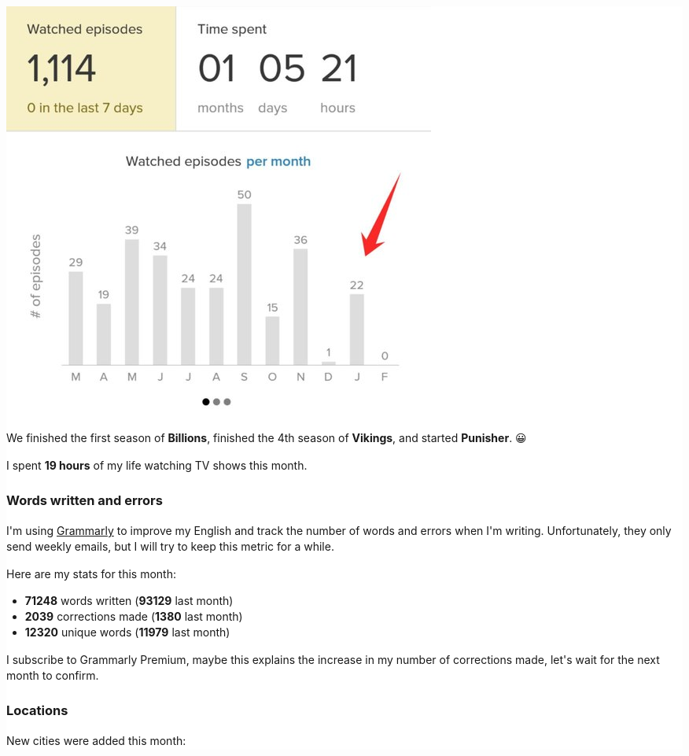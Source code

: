 [![TV shows watched this month according to tvshowtime](/images/stats/2018/jan/tvshows.jpg "TV shows watched this month according to tvshowtime")](/images/stats/2018/jan/tvshows.jpg "")

We finished the first season of **Billions**, finished the 4th season
of **Vikings**, and started **Punisher**. 😀

I spent **19 hours** of my life watching TV shows this month.


### Words written and errors

I'm using [Grammarly](https://grammarly.com) to improve my English and
track the number of words and errors when I'm writing. Unfortunately,
they only send weekly emails, but I will try to keep this metric for a
while.

Here are my stats for this month:

+ **71248** words written (**93129** last month)
+ **2039** corrections made (**1380** last month)
+ **12320** unique words (**11979** last month)

I subscribe to Grammarly Premium, maybe this explains the increase in
my number of corrections made, let's wait for the next month to
confirm.

### Locations

New cities were added this month:
